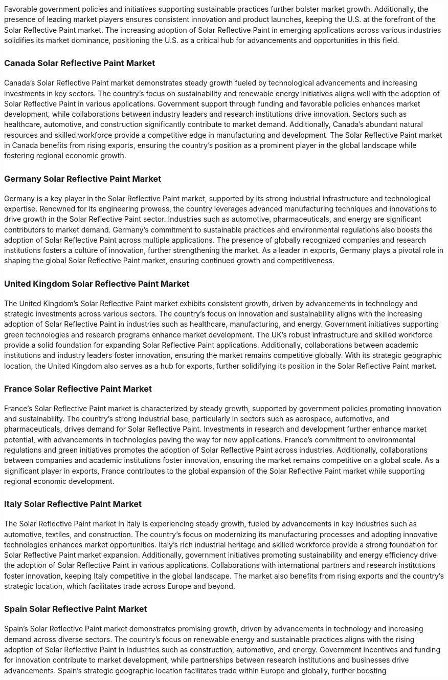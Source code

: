 Favorable government policies and initiatives supporting sustainable practices further bolster market growth. Additionally, the presence of leading market players ensures consistent innovation and product launches, keeping the U.S. at the forefront of the Solar Reflective Paint market. The increasing adoption of Solar Reflective Paint in emerging applications across various industries solidifies its market dominance, positioning the U.S. as a critical hub for advancements and opportunities in this field.</p><h3>Canada Solar Reflective Paint Market</h3><p>Canada&rsquo;s Solar Reflective Paint market demonstrates steady growth fueled by technological advancements and increasing investments in key sectors. The country&rsquo;s focus on sustainability and renewable energy initiatives aligns well with the adoption of Solar Reflective Paint in various applications. Government support through funding and favorable policies enhances market development, while collaborations between industry leaders and research institutions drive innovation. Sectors such as healthcare, automotive, and construction significantly contribute to market demand. Additionally, Canada&rsquo;s abundant natural resources and skilled workforce provide a competitive edge in manufacturing and development. The Solar Reflective Paint market in Canada benefits from rising exports, ensuring the country&rsquo;s position as a prominent player in the global landscape while fostering regional economic growth.</p><h3>Germany Solar Reflective Paint Market</h3><p>Germany is a key player in the Solar Reflective Paint market, supported by its strong industrial infrastructure and technological expertise. Renowned for its engineering prowess, the country leverages advanced manufacturing techniques and innovations to drive growth in the Solar Reflective Paint sector. Industries such as automotive, pharmaceuticals, and energy are significant contributors to market demand. Germany&rsquo;s commitment to sustainable practices and environmental regulations also boosts the adoption of Solar Reflective Paint across multiple applications. The presence of globally recognized companies and research institutions fosters a culture of innovation, further strengthening the market. As a leader in exports, Germany plays a pivotal role in shaping the global Solar Reflective Paint market, ensuring continued growth and competitiveness.</p><h3>United Kingdom Solar Reflective Paint Market</h3><p>The United Kingdom&rsquo;s Solar Reflective Paint market exhibits consistent growth, driven by advancements in technology and strategic investments across various sectors. The country&rsquo;s focus on innovation and sustainability aligns with the increasing adoption of Solar Reflective Paint in industries such as healthcare, manufacturing, and energy. Government initiatives supporting green technologies and research programs enhance market development. The UK&rsquo;s robust infrastructure and skilled workforce provide a solid foundation for expanding Solar Reflective Paint applications. Additionally, collaborations between academic institutions and industry leaders foster innovation, ensuring the market remains competitive globally. With its strategic geographic location, the United Kingdom also serves as a hub for exports, further solidifying its position in the Solar Reflective Paint market.</p><h3>France Solar Reflective Paint Market</h3><p>France&rsquo;s Solar Reflective Paint market is characterized by steady growth, supported by government policies promoting innovation and sustainability. The country&rsquo;s strong industrial base, particularly in sectors such as aerospace, automotive, and pharmaceuticals, drives demand for Solar Reflective Paint. Investments in research and development further enhance market potential, with advancements in technologies paving the way for new applications. France&rsquo;s commitment to environmental regulations and green initiatives promotes the adoption of Solar Reflective Paint across industries. Additionally, collaborations between companies and academic institutions foster innovation, ensuring the market remains competitive on a global scale. As a significant player in exports, France contributes to the global expansion of the Solar Reflective Paint market while supporting regional economic development.</p><h3>Italy Solar Reflective Paint Market</h3><p>The Solar Reflective Paint market in Italy is experiencing steady growth, fueled by advancements in key industries such as automotive, textiles, and construction. The country&rsquo;s focus on modernizing its manufacturing processes and adopting innovative technologies enhances market opportunities. Italy&rsquo;s rich industrial heritage and skilled workforce provide a strong foundation for Solar Reflective Paint market expansion. Additionally, government initiatives promoting sustainability and energy efficiency drive the adoption of Solar Reflective Paint in various applications. Collaborations with international partners and research institutions foster innovation, keeping Italy competitive in the global landscape. The market also benefits from rising exports and the country&rsquo;s strategic location, which facilitates trade across Europe and beyond.</p><h3>Spain Solar Reflective Paint Market</h3><p>Spain&rsquo;s Solar Reflective Paint market demonstrates promising growth, driven by advancements in technology and increasing demand across diverse sectors. The country&rsquo;s focus on renewable energy and sustainable practices aligns with the rising adoption of Solar Reflective Paint in industries such as construction, automotive, and energy. Government incentives and funding for innovation contribute to market development, while partnerships between research institutions and businesses drive advancements. Spain&rsquo;s strategic geographic location facilitates trade within Europe and globally, further boosting